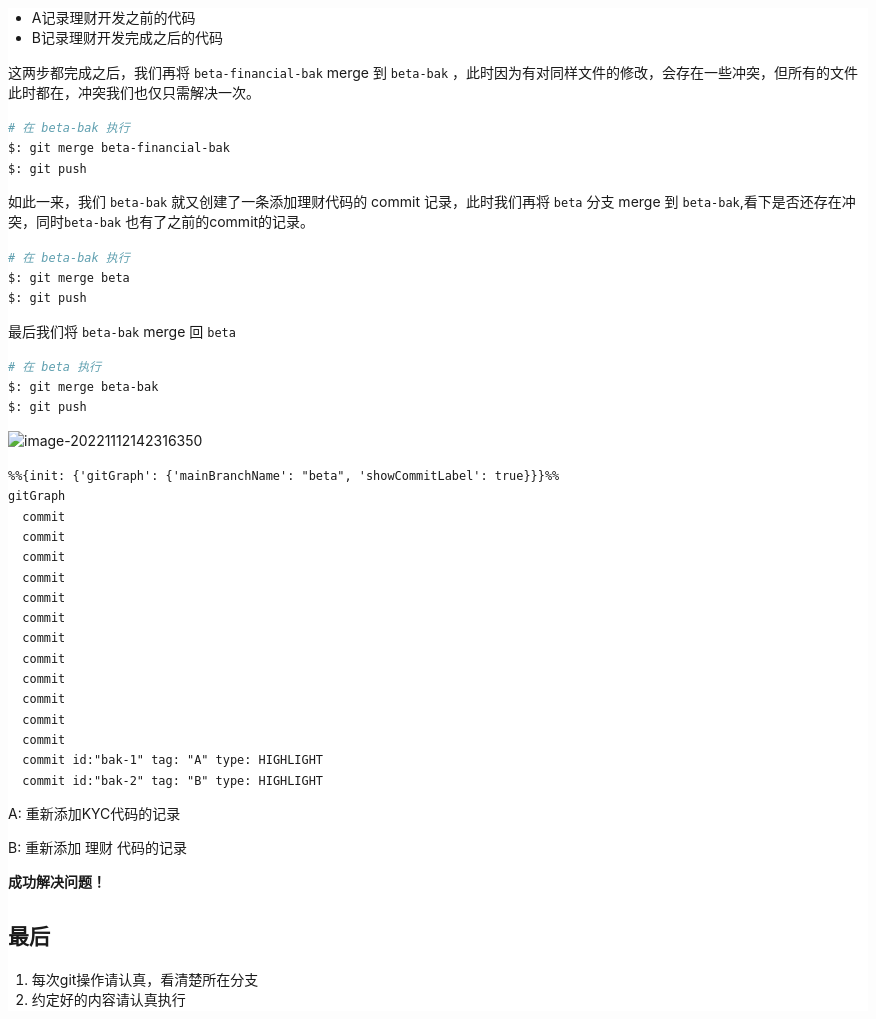 - A记录理财开发之前的代码
- B记录理财开发完成之后的代码

这两步都完成之后，我们再将 `beta-financial-bak` merge 到 `beta-bak` ，此时因为有对同样文件的修改，会存在一些冲突，但所有的文件此时都在，冲突我们也仅只需解决一次。

```sh
# 在 beta-bak 执行
$: git merge beta-financial-bak
$: git push
```

如此一来，我们 `beta-bak` 就又创建了一条添加理财代码的 commit 记录，此时我们再将 `beta` 分支 merge 到 `beta-bak`,看下是否还存在冲突，同时`beta-bak` 也有了之前的commit的记录。

```sh
# 在 beta-bak 执行
$: git merge beta
$: git push
```

最后我们将 `beta-bak` merge 回 `beta`

```sh
# 在 beta 执行
$: git merge beta-bak
$: git push
```

![image-20221112142316350](https://static.jindll.com/notes/image-20221112142316350.png)

```
%%{init: {'gitGraph': {'mainBranchName': "beta", 'showCommitLabel': true}}}%%
gitGraph
  commit
  commit
  commit
  commit
  commit
  commit
  commit
  commit
  commit
  commit
  commit
  commit
  commit id:"bak-1" tag: "A" type: HIGHLIGHT
  commit id:"bak-2" tag: "B" type: HIGHLIGHT
```

A: 重新添加KYC代码的记录

B: 重新添加 理财 代码的记录

**成功解决问题！**

## 最后

1. 每次git操作请认真，看清楚所在分支
2. 约定好的内容请认真执行